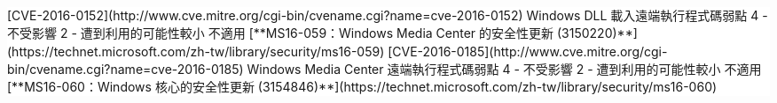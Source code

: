 </td>
</tr>
<tr>
<td style="border:1px solid black;">
[CVE-2016-0152](http://www.cve.mitre.org/cgi-bin/cvename.cgi?name=cve-2016-0152)

</td>
<td style="border:1px solid black;">
Windows DLL 載入遠端執行程式碼弱點

</td>
<td style="border:1px solid black;">
4 - 不受影響

</td>
<td style="border:1px solid black;">
2 - 遭到利用的可能性較小

</td>
<td style="border:1px solid black;">
不適用

</td>
</tr>
<tr>
<td style="border:1px solid black;" colspan="5">
[**MS16-059：Windows Media Center 的安全性更新 (3150220)**](https://technet.microsoft.com/zh-tw/library/security/ms16-059)

</td>
</tr>
<tr>
<td style="border:1px solid black;">
[CVE-2016-0185](http://www.cve.mitre.org/cgi-bin/cvename.cgi?name=cve-2016-0185)

</td>
<td style="border:1px solid black;">
Windows Media Center 遠端執行程式碼弱點

</td>
<td style="border:1px solid black;">
4 - 不受影響

</td>
<td style="border:1px solid black;">
2 - 遭到利用的可能性較小

</td>
<td style="border:1px solid black;">
不適用

</td>
</tr>
<tr>
<td style="border:1px solid black;" colspan="5">
[**MS16-060：Windows 核心的安全性更新 (3154846)**](https://technet.microsoft.com/zh-tw/library/security/ms16-060)
